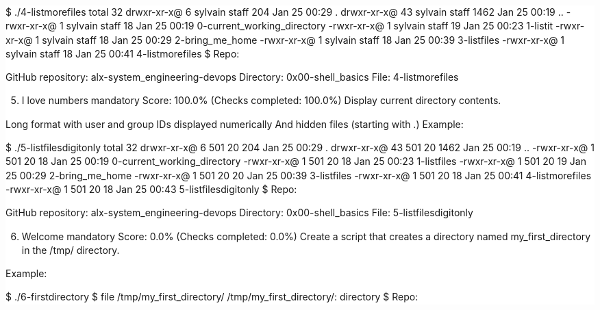 $ ./4-listmorefiles
total 32
drwxr-xr-x@ 6 sylvain staff 204 Jan 25 00:29 .
drwxr-xr-x@ 43 sylvain staff 1462 Jan 25 00:19 ..
-rwxr-xr-x@ 1 sylvain staff 18 Jan 25 00:19 0-current_working_directory
-rwxr-xr-x@ 1 sylvain staff 19 Jan 25 00:23 1-listit
-rwxr-xr-x@ 1 sylvain staff 18 Jan 25 00:29 2-bring_me_home
-rwxr-xr-x@ 1 sylvain staff 18 Jan 25 00:39 3-listfiles
-rwxr-xr-x@ 1 sylvain staff 18 Jan 25 00:41 4-listmorefiles
$
Repo:

GitHub repository: alx-system_engineering-devops
Directory: 0x00-shell_basics
File: 4-listmorefiles
   
5. I love numbers
mandatory
Score: 100.0% (Checks completed: 100.0%)
Display current directory contents.

Long format
with user and group IDs displayed numerically
And hidden files (starting with .)
Example:

$ ./5-listfilesdigitonly
total 32
drwxr-xr-x@ 6 501 20 204 Jan 25 00:29 .
drwxr-xr-x@ 43 501 20 1462 Jan 25 00:19 ..
-rwxr-xr-x@ 1 501 20 18 Jan 25 00:19 0-current_working_directory
-rwxr-xr-x@ 1 501 20 18 Jan 25 00:23 1-listfiles
-rwxr-xr-x@ 1 501 20 19 Jan 25 00:29 2-bring_me_home
-rwxr-xr-x@ 1 501 20 20 Jan 25 00:39 3-listfiles
-rwxr-xr-x@ 1 501 20 18 Jan 25 00:41 4-listmorefiles
-rwxr-xr-x@ 1 501 20 18 Jan 25 00:43 5-listfilesdigitonly
$
Repo:

GitHub repository: alx-system_engineering-devops
Directory: 0x00-shell_basics
File: 5-listfilesdigitonly
   
6. Welcome
mandatory
Score: 0.0% (Checks completed: 0.0%)
Create a script that creates a directory named my_first_directory in the /tmp/ directory.

Example:

$ ./6-firstdirectory
$ file /tmp/my_first_directory/
/tmp/my_first_directory/: directory
$
Repo:
